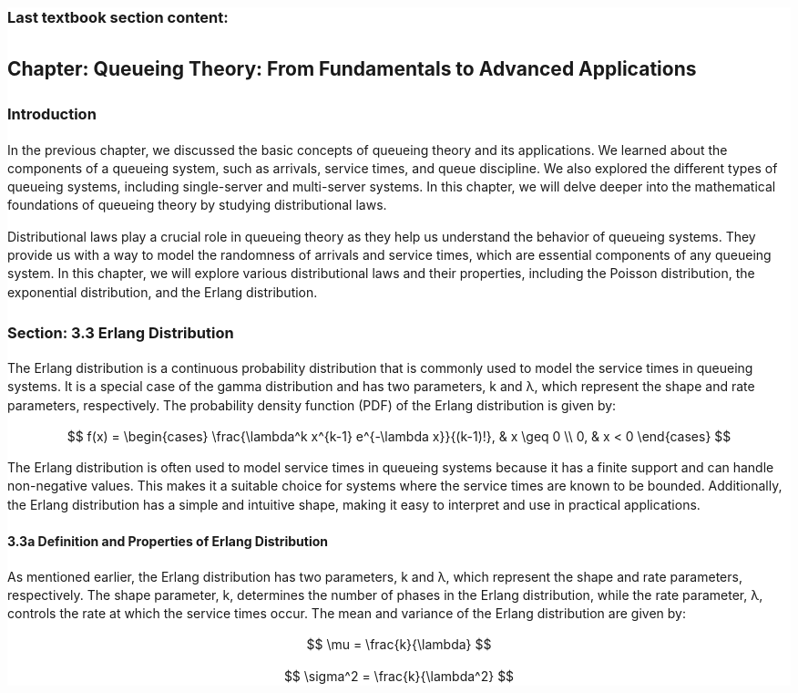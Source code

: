 ### Last textbook section content:

## Chapter: Queueing Theory: From Fundamentals to Advanced Applications

### Introduction

In the previous chapter, we discussed the basic concepts of queueing theory and its applications. We learned about the components of a queueing system, such as arrivals, service times, and queue discipline. We also explored the different types of queueing systems, including single-server and multi-server systems. In this chapter, we will delve deeper into the mathematical foundations of queueing theory by studying distributional laws.

Distributional laws play a crucial role in queueing theory as they help us understand the behavior of queueing systems. They provide us with a way to model the randomness of arrivals and service times, which are essential components of any queueing system. In this chapter, we will explore various distributional laws and their properties, including the Poisson distribution, the exponential distribution, and the Erlang distribution.

### Section: 3.3 Erlang Distribution

The Erlang distribution is a continuous probability distribution that is commonly used to model the service times in queueing systems. It is a special case of the gamma distribution and has two parameters, k and λ, which represent the shape and rate parameters, respectively. The probability density function (PDF) of the Erlang distribution is given by:

$$
f(x) = \begin{cases}
\frac{\lambda^k x^{k-1} e^{-\lambda x}}{(k-1)!}, & x \geq 0 \\
0, & x < 0
\end{cases}
$$

The Erlang distribution is often used to model service times in queueing systems because it has a finite support and can handle non-negative values. This makes it a suitable choice for systems where the service times are known to be bounded. Additionally, the Erlang distribution has a simple and intuitive shape, making it easy to interpret and use in practical applications.

#### 3.3a Definition and Properties of Erlang Distribution

As mentioned earlier, the Erlang distribution has two parameters, k and λ, which represent the shape and rate parameters, respectively. The shape parameter, k, determines the number of phases in the Erlang distribution, while the rate parameter, λ, controls the rate at which the service times occur. The mean and variance of the Erlang distribution are given by:

$$
\mu = \frac{k}{\lambda}
$$

$$
\sigma^2 = \frac{k}{\lambda^2}
$$
